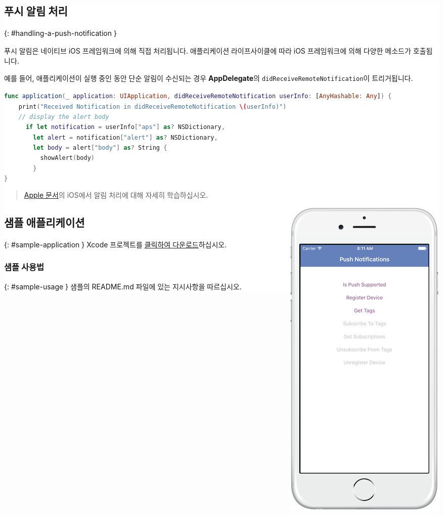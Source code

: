 ## 푸시 알림 처리
{: #handling-a-push-notification }

푸시 알림은 네이티브 iOS 프레임워크에 의해 직접 처리됩니다. 애플리케이션 라이프사이클에 따라 iOS 프레임워크에 의해 다양한 메소드가 호출됩니다.

예를 들어, 애플리케이션이 실행 중인 동안 단순 알림이 수신되는 경우 **AppDelegate**의 `didReceiveRemoteNotification`이 트리거됩니다.

```swift
func application(_ application: UIApplication, didReceiveRemoteNotification userInfo: [AnyHashable: Any]) {
    print("Received Notification in didReceiveRemoteNotification \(userInfo)")
    // display the alert body
      if let notification = userInfo["aps"] as? NSDictionary,
        let alert = notification["alert"] as? NSDictionary,
        let body = alert["body"] as? String {
          showAlert(body)
        }
}
```

> [Apple 문서](https://developer.apple.com/library/archive/documentation/NetworkingInternet/Conceptual/RemoteNotificationsPG/APNSOverview.html#//apple_ref/doc/uid/TP40008194-CH8-SW1)의 iOS에서 알림 처리에 대해 자세히 학습하십시오.

<img alt="샘플 애플리케이션의 이미지" src="notifications-app.png" style="float:right"/>

## 샘플 애플리케이션
{: #sample-application }
Xcode 프로젝트를 [클릭하여 다운로드](https://github.com/MobileFirst-Platform-Developer-Center/PushNotificationsSwift/tree/release80)하십시오.

### 샘플 사용법
{: #sample-usage }
샘플의 README.md 파일에 있는 지시사항을 따르십시오.
